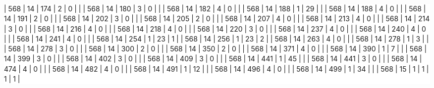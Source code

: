 | 568        | 14               | 174     | 2                      | 0     |       |
| 568        | 14               | 180     | 3                      | 0     |       |
| 568        | 14               | 182     | 4                      | 0     |       |
| 568        | 14               | 188     | 1                      | 29    |       |
| 568        | 14               | 188     | 4                      | 0     |       |
| 568        | 14               | 191     | 2                      | 0     |       |
| 568        | 14               | 202     | 3                      | 0     |       |
| 568        | 14               | 205     | 2                      | 0     |       |
| 568        | 14               | 207     | 4                      | 0     |       |
| 568        | 14               | 213     | 4                      | 0     |       |
| 568        | 14               | 214     | 3                      | 0     |       |
| 568        | 14               | 216     | 4                      | 0     |       |
| 568        | 14               | 218     | 4                      | 0     |       |
| 568        | 14               | 220     | 3                      | 0     |       |
| 568        | 14               | 237     | 4                      | 0     |       |
| 568        | 14               | 240     | 4                      | 0     |       |
| 568        | 14               | 241     | 4                      | 0     |       |
| 568        | 14               | 254     | 1                      | 23    | 1     |
| 568        | 14               | 256     | 1                      | 23    | 2     |
| 568        | 14               | 263     | 4                      | 0     |       |
| 568        | 14               | 278     | 1                      | 3     |       |
| 568        | 14               | 278     | 3                      | 0     |       |
| 568        | 14               | 300     | 2                      | 0     |       |
| 568        | 14               | 350     | 2                      | 0     |       |
| 568        | 14               | 371     | 4                      | 0     |       |
| 568        | 14               | 390     | 1                      | 7     |       |
| 568        | 14               | 399     | 3                      | 0     |       |
| 568        | 14               | 402     | 3                      | 0     |       |
| 568        | 14               | 409     | 3                      | 0     |       |
| 568        | 14               | 441     | 1                      | 45    |       |
| 568        | 14               | 441     | 3                      | 0     |       |
| 568        | 14               | 474     | 4                      | 0     |       |
| 568        | 14               | 482     | 4                      | 0     |       |
| 568        | 14               | 491     | 1                      | 12    |       |
| 568        | 14               | 496     | 4                      | 0     |       |
| 568        | 14               | 499     | 1                      | 34    |       |
| 568        | 15               | 1       | 1                      | 1     | 1     |